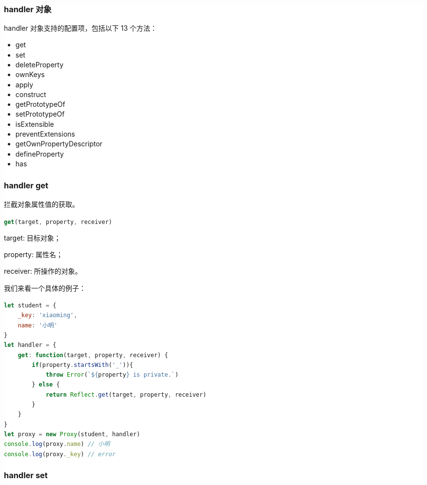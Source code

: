 ### handler 对象

handler 对象支持的配置项，包括以下 13 个方法：

* get
* set
* deleteProperty
* ownKeys
* apply
* construct
* getPrototypeOf
* setPrototypeOf
* isExtensible
* preventExtensions
* getOwnPropertyDescriptor
* defineProperty
* has

### handler get

拦截对象属性值的获取。

```js
get(target, property, receiver)
```

target: 目标对象；

property: 属性名；

receiver: 所操作的对象。

我们来看一个具体的例子：

```js
let student = {
    _key: 'xiaoming',
    name: '小明'
}
let handler = {
    get: function(target, property, receiver) {
        if(property.startsWith('_')){
            throw Error(`${property} is private.`)
        } else {
            return Reflect.get(target, property, receiver)
        }
    }
}
let proxy = new Proxy(student, handler)
console.log(proxy.name) // 小明
console.log(proxy._key) // error
```

### handler set
